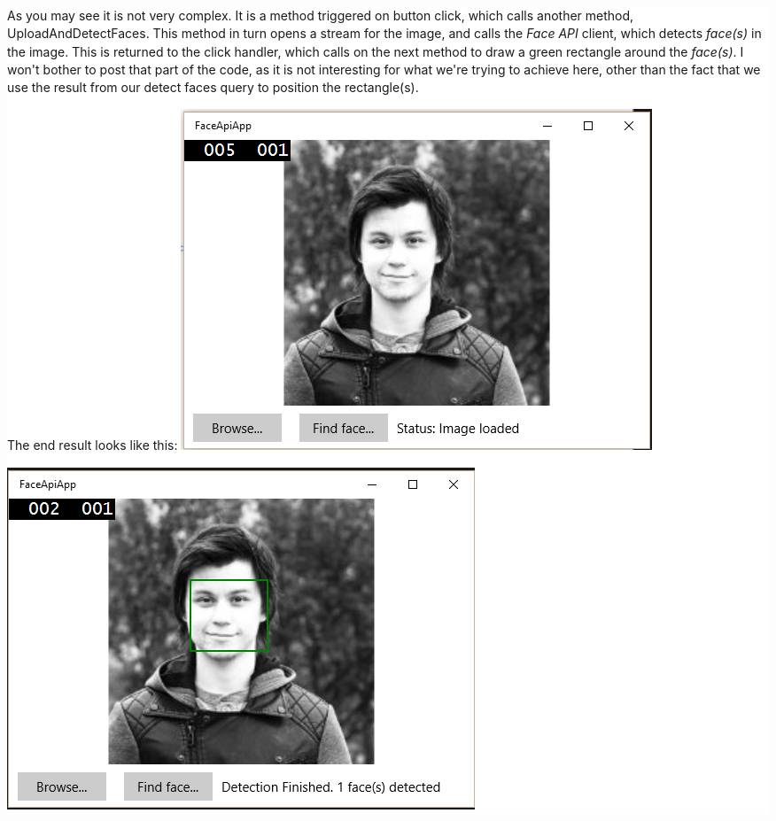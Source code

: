 As you may see it is not very complex. It is a method triggered on button click, which calls another method, UploadAndDetectFaces. This method in turn opens a stream for the image, and calls the _Face API_ client, which detects _face(s)_ in the image. This is returned to the click handler, which calls on the next method to draw a green rectangle around the _face(s)_. I won't bother to post that part of the code, as it is not interesting for what we're trying to achieve here, other than the fact that we use the result from our detect faces query to position the rectangle(s).

The end result looks like this:
![Face before detection](/img/2016/07/ImageLoaded.PNG)

![Face detected](/img/2016/07/FoundFace.PNG)
